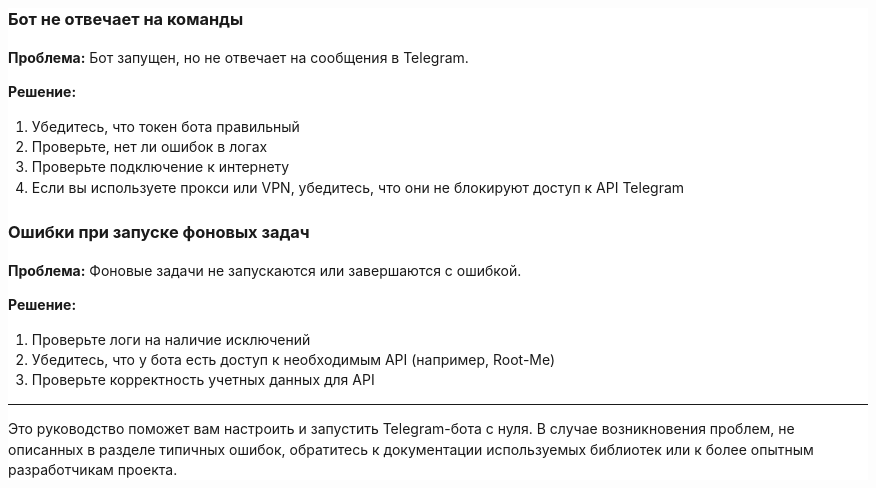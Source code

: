 ### Бот не отвечает на команды

**Проблема:** Бот запущен, но не отвечает на сообщения в Telegram.

**Решение:**
1. Убедитесь, что токен бота правильный
2. Проверьте, нет ли ошибок в логах
3. Проверьте подключение к интернету
4. Если вы используете прокси или VPN, убедитесь, что они не блокируют доступ к API Telegram

### Ошибки при запуске фоновых задач

**Проблема:** Фоновые задачи не запускаются или завершаются с ошибкой.

**Решение:**
1. Проверьте логи на наличие исключений
2. Убедитесь, что у бота есть доступ к необходимым API (например, Root-Me)
3. Проверьте корректность учетных данных для API

---

Это руководство поможет вам настроить и запустить Telegram-бота с нуля. В случае возникновения проблем, не описанных в разделе типичных ошибок, обратитесь к документации используемых библиотек или к более опытным разработчикам проекта.